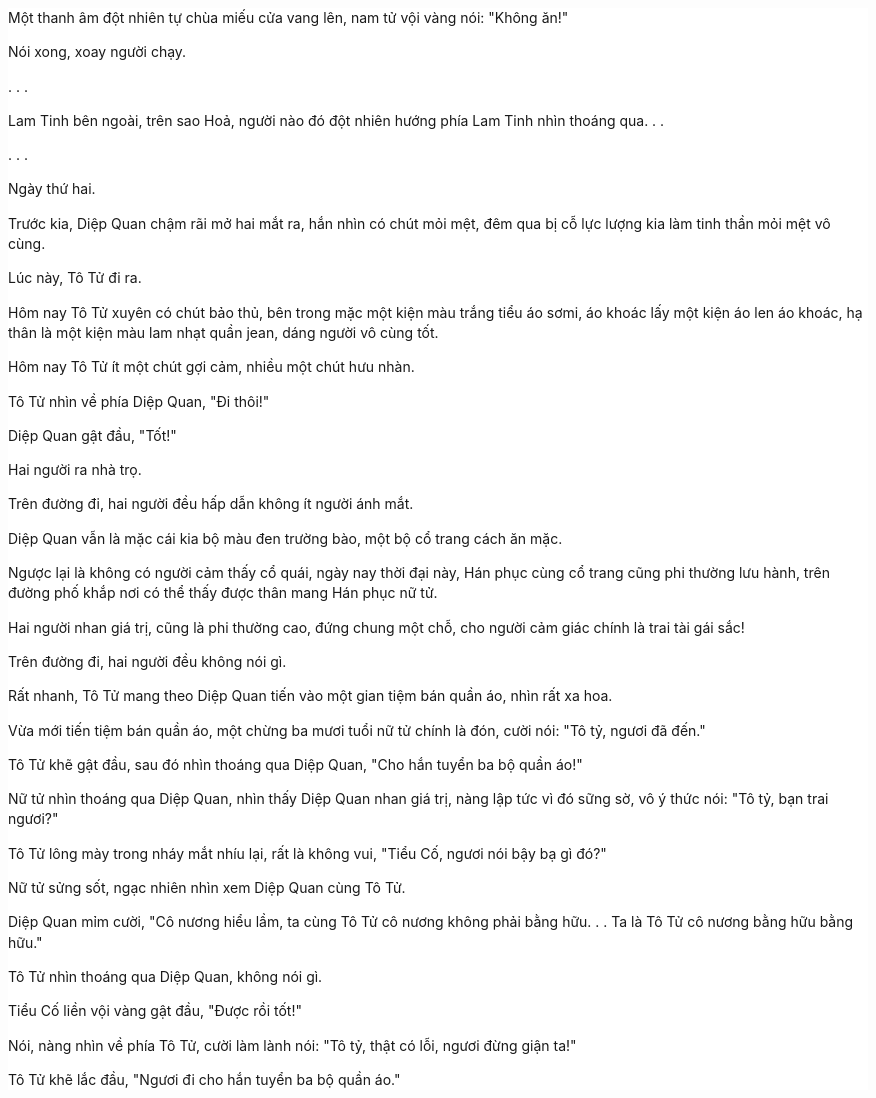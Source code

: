 Một thanh âm đột nhiên tự chùa miếu cửa vang lên, nam tử vội vàng nói: "Không ăn!"

Nói xong, xoay người chạy.

. . .

Lam Tinh bên ngoài, trên sao Hoả, người nào đó đột nhiên hướng phía Lam Tinh nhìn thoáng qua. . .

. . .

Ngày thứ hai.

Trước kia, Diệp Quan chậm rãi mở hai mắt ra, hắn nhìn có chút mỏi mệt, đêm qua bị cỗ lực lượng kia làm tinh thần mỏi mệt vô cùng.

Lúc này, Tô Tử đi ra.

Hôm nay Tô Tử xuyên có chút bảo thủ, bên trong mặc một kiện màu trắng tiểu áo sơmi, áo khoác lấy một kiện áo len áo khoác, hạ thân là một kiện màu lam nhạt quần jean, dáng người vô cùng tốt.

Hôm nay Tô Tử ít một chút gợi cảm, nhiều một chút hưu nhàn.

Tô Tử nhìn về phía Diệp Quan, "Đi thôi!"

Diệp Quan gật đầu, "Tốt!"

Hai người ra nhà trọ.

Trên đường đi, hai người đều hấp dẫn không ít người ánh mắt.

Diệp Quan vẫn là mặc cái kia bộ màu đen trường bào, một bộ cổ trang cách ăn mặc.

Ngược lại là không có người cảm thấy cổ quái, ngày nay thời đại này, Hán phục cùng cổ trang cũng phi thường lưu hành, trên đường phố khắp nơi có thể thấy được thân mang Hán phục nữ tử.

Hai người nhan giá trị, cũng là phi thường cao, đứng chung một chỗ, cho người cảm giác chính là trai tài gái sắc!

Trên đường đi, hai người đều không nói gì.

Rất nhanh, Tô Tử mang theo Diệp Quan tiến vào một gian tiệm bán quần áo, nhìn rất xa hoa.

Vừa mới tiến tiệm bán quần áo, một chừng ba mươi tuổi nữ tử chính là đón, cười nói: "Tô tỷ, ngươi đã đến."

Tô Tử khẽ gật đầu, sau đó nhìn thoáng qua Diệp Quan, "Cho hắn tuyển ba bộ quần áo!"

Nữ tử nhìn thoáng qua Diệp Quan, nhìn thấy Diệp Quan nhan giá trị, nàng lập tức vì đó sững sờ, vô ý thức nói: "Tô tỷ, bạn trai ngươi?"

Tô Tử lông mày trong nháy mắt nhíu lại, rất là không vui, "Tiểu Cố, ngươi nói bậy bạ gì đó?"

Nữ tử sửng sốt, ngạc nhiên nhìn xem Diệp Quan cùng Tô Tử.

Diệp Quan mỉm cười, "Cô nương hiểu lầm, ta cùng Tô Tử cô nương không phải bằng hữu. . . Ta là Tô Tử cô nương bằng hữu bằng hữu."

Tô Tử nhìn thoáng qua Diệp Quan, không nói gì.

Tiểu Cố liền vội vàng gật đầu, "Được rồi tốt!"

Nói, nàng nhìn về phía Tô Tử, cười làm lành nói: "Tô tỷ, thật có lỗi, ngươi đừng giận ta!"

Tô Tử khẽ lắc đầu, "Ngươi đi cho hắn tuyển ba bộ quần áo."
